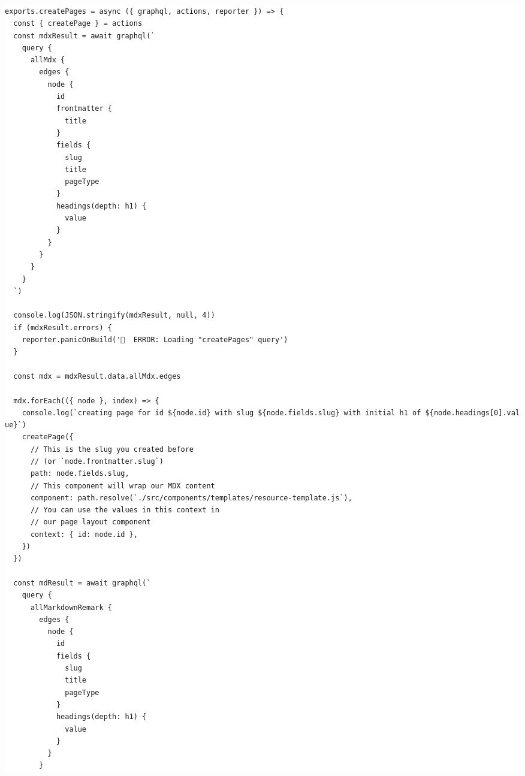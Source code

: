```
exports.createPages = async ({ graphql, actions, reporter }) => {
  const { createPage } = actions
  const mdxResult = await graphql(`
    query {
      allMdx {
        edges {
          node {
            id
            frontmatter {
              title
            }
            fields {
              slug
              title
              pageType
            }
            headings(depth: h1) {
              value
            }
          }
        }
      }
    }
  `)

  console.log(JSON.stringify(mdxResult, null, 4))
  if (mdxResult.errors) {
    reporter.panicOnBuild('🚨  ERROR: Loading "createPages" query')
  }

  const mdx = mdxResult.data.allMdx.edges

  mdx.forEach(({ node }, index) => {
    console.log(`creating page for id ${node.id} with slug ${node.fields.slug} with initial h1 of ${node.headings[0].value}`)
    createPage({
      // This is the slug you created before
      // (or `node.frontmatter.slug`)
      path: node.fields.slug,
      // This component will wrap our MDX content
      component: path.resolve(`./src/components/templates/resource-template.js`),
      // You can use the values in this context in
      // our page layout component
      context: { id: node.id },
    })
  })

  const mdResult = await graphql(`
    query {
      allMarkdownRemark {
        edges {
          node {
            id
            fields {
              slug
              title
              pageType
            }
            headings(depth: h1) {
              value
            }
          }
        }
```